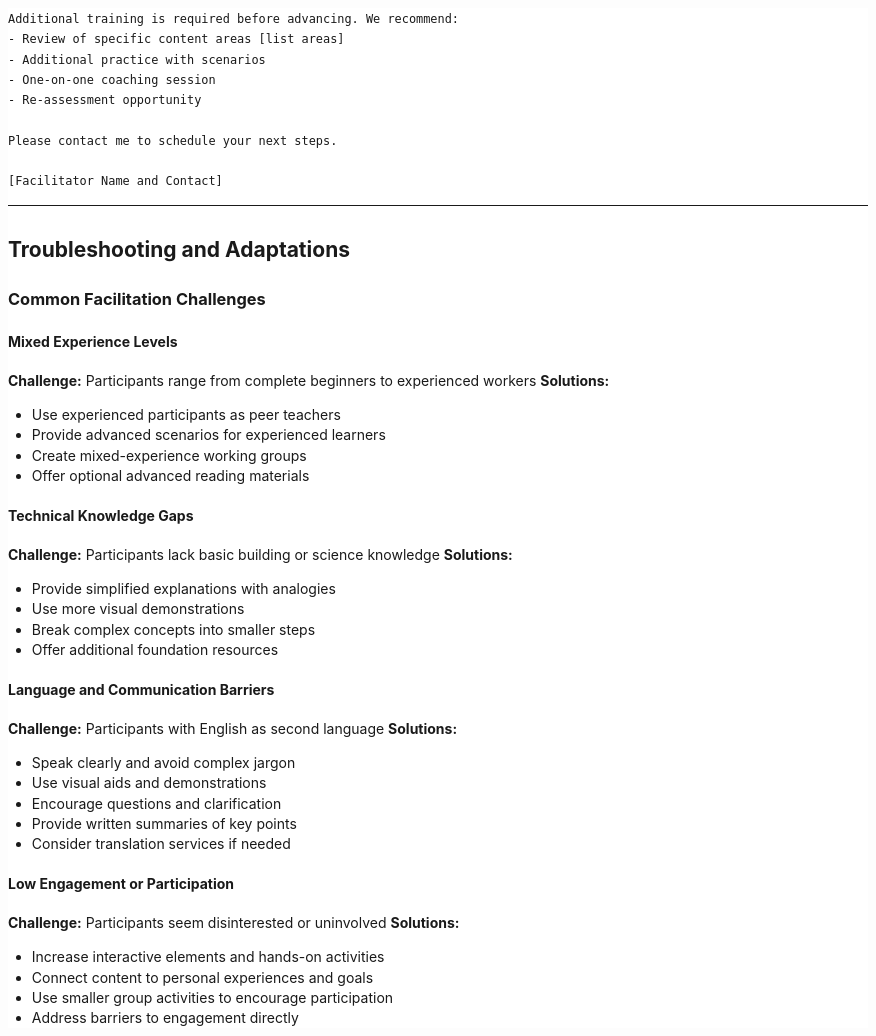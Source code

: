 ```
Additional training is required before advancing. We recommend:
- Review of specific content areas [list areas]
- Additional practice with scenarios
- One-on-one coaching session
- Re-assessment opportunity

Please contact me to schedule your next steps.

[Facilitator Name and Contact]
```

---

## Troubleshooting and Adaptations

### Common Facilitation Challenges

#### Mixed Experience Levels
**Challenge:** Participants range from complete beginners to experienced workers
**Solutions:**
- Use experienced participants as peer teachers
- Provide advanced scenarios for experienced learners
- Create mixed-experience working groups
- Offer optional advanced reading materials

#### Technical Knowledge Gaps
**Challenge:** Participants lack basic building or science knowledge
**Solutions:**
- Provide simplified explanations with analogies
- Use more visual demonstrations
- Break complex concepts into smaller steps
- Offer additional foundation resources

#### Language and Communication Barriers
**Challenge:** Participants with English as second language
**Solutions:**
- Speak clearly and avoid complex jargon
- Use visual aids and demonstrations
- Encourage questions and clarification
- Provide written summaries of key points
- Consider translation services if needed

#### Low Engagement or Participation
**Challenge:** Participants seem disinterested or uninvolved
**Solutions:**
- Increase interactive elements and hands-on activities
- Connect content to personal experiences and goals
- Use smaller group activities to encourage participation
- Address barriers to engagement directly
